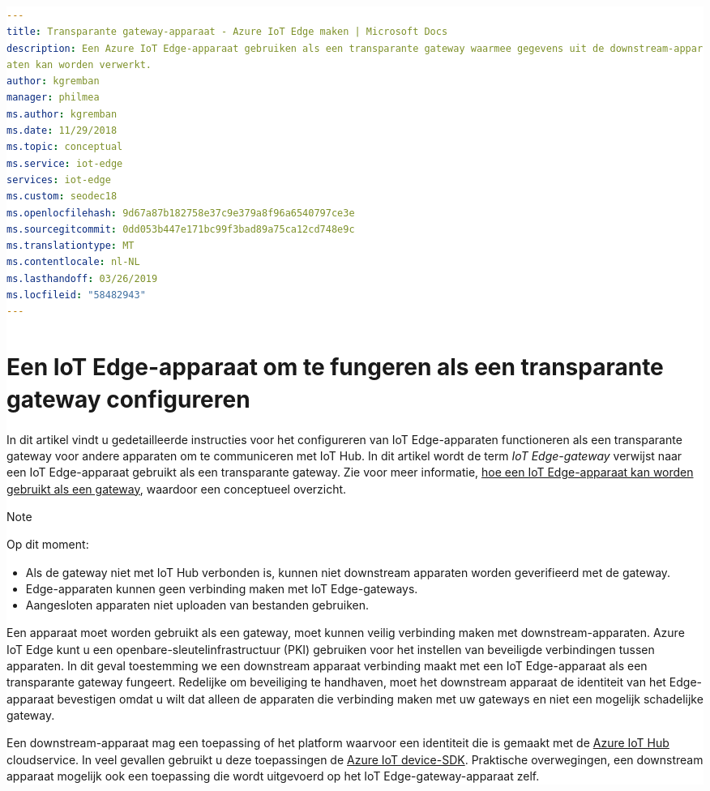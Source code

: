 ```yaml
---
title: Transparante gateway-apparaat - Azure IoT Edge maken | Microsoft Docs
description: Een Azure IoT Edge-apparaat gebruiken als een transparante gateway waarmee gegevens uit de downstream-apparaten kan worden verwerkt.
author: kgremban
manager: philmea
ms.author: kgremban
ms.date: 11/29/2018
ms.topic: conceptual
ms.service: iot-edge
services: iot-edge
ms.custom: seodec18
ms.openlocfilehash: 9d67a87b182758e37c9e379a8f96a6540797ce3e
ms.sourcegitcommit: 0dd053b447e171bc99f3bad89a75ca12cd748e9c
ms.translationtype: MT
ms.contentlocale: nl-NL
ms.lasthandoff: 03/26/2019
ms.locfileid: "58482943"
---
```

# <a name="configure-an-iot-edge-device-to-act-as-a-transparent-gateway"></a>Een IoT Edge-apparaat om te fungeren als een transparante gateway configureren

In dit artikel vindt u gedetailleerde instructies voor het configureren van IoT Edge-apparaten functioneren als een transparante gateway voor andere apparaten om te communiceren met IoT Hub. In dit artikel wordt de term *IoT Edge-gateway* verwijst naar een IoT Edge-apparaat gebruikt als een transparante gateway. Zie voor meer informatie, [hoe een IoT Edge-apparaat kan worden gebruikt als een gateway](./iot-edge-as-gateway.md), waardoor een conceptueel overzicht.

>[!NOTE]
>Op dit moment:
> * Als de gateway niet met IoT Hub verbonden is, kunnen niet downstream apparaten worden geverifieerd met de gateway.
> * Edge-apparaten kunnen geen verbinding maken met IoT Edge-gateways. 
> * Aangesloten apparaten niet uploaden van bestanden gebruiken.

Een apparaat moet worden gebruikt als een gateway, moet kunnen veilig verbinding maken met downstream-apparaten. Azure IoT Edge kunt u een openbare-sleutelinfrastructuur (PKI) gebruiken voor het instellen van beveiligde verbindingen tussen apparaten. In dit geval toestemming we een downstream apparaat verbinding maakt met een IoT Edge-apparaat als een transparante gateway fungeert. Redelijke om beveiliging te handhaven, moet het downstream apparaat de identiteit van het Edge-apparaat bevestigen omdat u wilt dat alleen de apparaten die verbinding maken met uw gateways en niet een mogelijk schadelijke gateway.

Een downstream-apparaat mag een toepassing of het platform waarvoor een identiteit die is gemaakt met de [Azure IoT Hub](https://docs.microsoft.com/azure/iot-hub) cloudservice. In veel gevallen gebruikt u deze toepassingen de [Azure IoT device-SDK](../iot-hub/iot-hub-devguide-sdks.md). Praktische overwegingen, een downstream apparaat mogelijk ook een toepassing die wordt uitgevoerd op het IoT Edge-gateway-apparaat zelf. 
